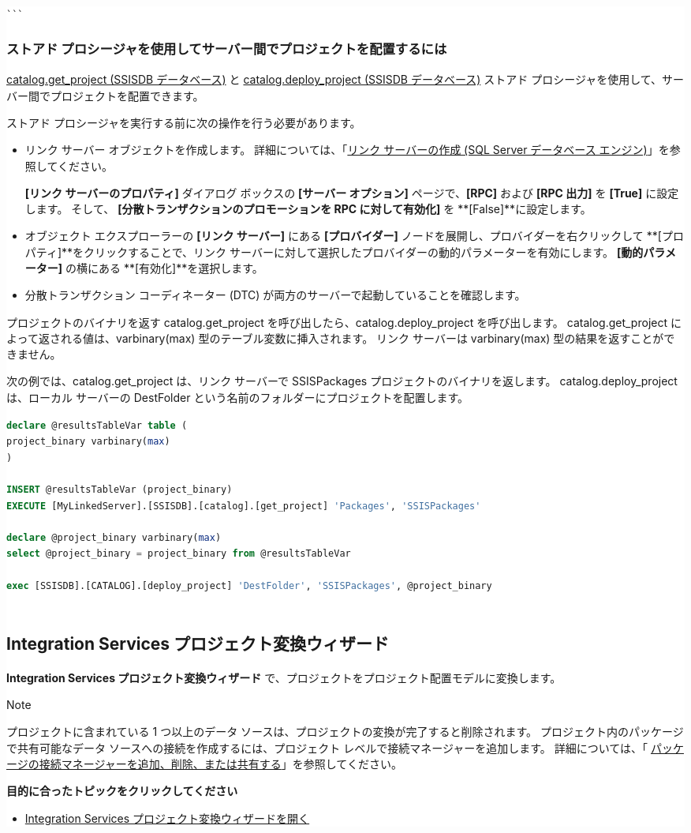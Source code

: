     ```  
  
### <a name="to-deploy-a-project-from-server-to-server-using-stored-procedures"></a>ストアド プロシージャを使用してサーバー間でプロジェクトを配置するには  
 [catalog.get_project (SSISDB データベース)](../../integration-services/system-stored-procedures/catalog-get-project-ssisdb-database.md) と [catalog.deploy_project (SSISDB データベース)](../../integration-services/system-stored-procedures/catalog-deploy-project-ssisdb-database.md) ストアド プロシージャを使用して、サーバー間でプロジェクトを配置できます。  
  
 ストアド プロシージャを実行する前に次の操作を行う必要があります。  
  
-   リンク サーバー オブジェクトを作成します。 詳細については、「[リンク サーバーの作成 (SQL Server データベース エンジン)](../../relational-databases/linked-servers/create-linked-servers-sql-server-database-engine.md)」を参照してください。  
  
     **[リンク サーバーのプロパティ]** ダイアログ ボックスの **[サーバー オプション]** ページで、**[RPC]** および **[RPC 出力]** を **[True]** に設定します。 そして、 **[分散トランザクションのプロモーションを RPC に対して有効化]** を **[False]**に設定します。  
  
-   オブジェクト エクスプローラーの **[リンク サーバー]** にある **[プロバイダー]** ノードを展開し、プロバイダーを右クリックして **[プロパティ]**をクリックすることで、リンク サーバーに対して選択したプロバイダーの動的パラメーターを有効にします。 **[動的パラメーター]** の横にある **[有効化]**を選択します。  
  
-   分散トランザクション コーディネーター (DTC) が両方のサーバーで起動していることを確認します。  
  
 プロジェクトのバイナリを返す catalog.get_project を呼び出したら、catalog.deploy_project を呼び出します。 catalog.get_project によって返される値は、varbinary(max) 型のテーブル変数に挿入されます。 リンク サーバーは varbinary(max) 型の結果を返すことができません。  
  
 次の例では、catalog.get_project は、リンク サーバーで SSISPackages プロジェクトのバイナリを返します。 catalog.deploy_project は、ローカル サーバーの DestFolder という名前のフォルダーにプロジェクトを配置します。  
  
```sql
declare @resultsTableVar table (  
project_binary varbinary(max)  
)  
  
INSERT @resultsTableVar (project_binary)  
EXECUTE [MyLinkedServer].[SSISDB].[catalog].[get_project] 'Packages', 'SSISPackages'  
  
declare @project_binary varbinary(max)  
select @project_binary = project_binary from @resultsTableVar  
  
exec [SSISDB].[CATALOG].[deploy_project] 'DestFolder', 'SSISPackages', @project_binary  
  
```  

## <a name="integration-services-project-conversion-wizard"></a>Integration Services プロジェクト変換ウィザード
  **Integration Services プロジェクト変換ウィザード** で、プロジェクトをプロジェクト配置モデルに変換します。  
  
> [!NOTE]  
>  プロジェクトに含まれている 1 つ以上のデータ ソースは、プロジェクトの変換が完了すると削除されます。 プロジェクト内のパッケージで共有可能なデータ ソースへの接続を作成するには、プロジェクト レベルで接続マネージャーを追加します。 詳細については、「 [パッケージの接続マネージャーを追加、削除、または共有する](http://msdn.microsoft.com/library/6f2ba4ea-10be-4c40-9e80-7efcf6ee9655)」を参照してください。  
  
 **目的に合ったトピックをクリックしてください**  
  
-   [Integration Services プロジェクト変換ウィザードを開く](#open_dialog)  
  